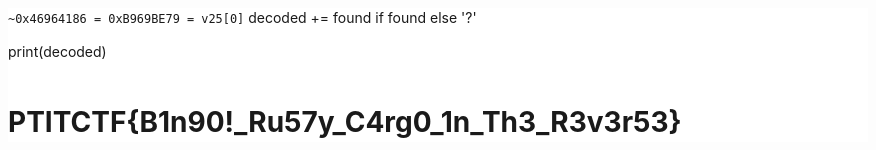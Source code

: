 ```~0x46964186 = 0xB969BE79 = v25[0]```
    decoded += found if found else '?'

print(decoded)
# PTITCTF{B1n90!_Ru57y_C4rg0_1n_Th3_R3v3r53}
```